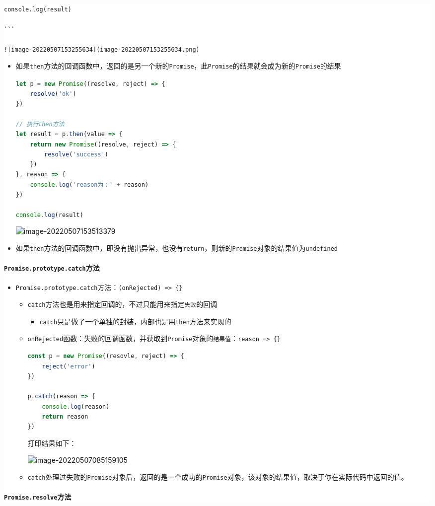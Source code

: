     console.log(result)
    
    ```

    ![image-20220507153255634](image-20220507153255634.png)

  - 如果`then`方法的回调函数中，返回的是另一个新的`Promise`，此`Promise`的结果就会成为新的`Promise`的结果

    ```js
    let p = new Promise((resolve, reject) => {
        resolve('ok')
    })
    
    // 执行then方法
    let result = p.then(value => {
        return new Promise((resolve, reject) => {
            resolve('success')
        })
    }, reason => {
        console.log('reason为：' + reason)
    })
    
    console.log(result)
    
    ```

    ![image-20220507153513379](image-20220507153513379.png)

  - 如果`then`方法的回调函数中，即没有抛出异常，也没有`return`，则新的`Promise`对象的结果值为`undefined`

#### `Promise.prototype.catch`方法

- `Promise.prototype.catch`方法：`(onRejected) => {}`

  - `catch`方法也是用来指定回调的，不过只能用来指定`失败`的回调

    - `catch`只是做了一个单独的封装，内部也是用`then`方法来实现的

  - `onRejected`函数：失败的回调函数，并获取到`Promise`对象的`结果值`：`reason => {}`

    ```js
    const p = new Promise((resovle, reject) => {
        reject('error')
    })
    
    p.catch(reason => {
        console.log(reason)
        return reason
    })
    ```

    打印结果如下：

    ![image-20220507085159105](image-20220507085159105.png)

  - `catch`处理过失败的`Promise`对象后，返回的是一个成功的`Promise`对象，该对象的结果值，取决于你在实际代码中返回的值。

#### `Promise.resolve`方法
